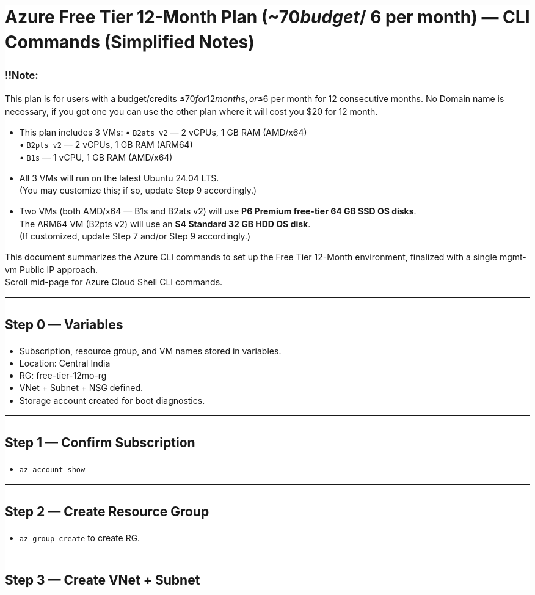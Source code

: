 # Azure Free Tier 12-Month Plan (~$70 budget / ~$6 per month) — CLI Commands (Simplified Notes)

### ‼️Note:
This plan is for users with a budget/credits ≤$70 for 12 months, or ≤$6 per month for 12 consecutive months.
No Domain name is necessary, if you got one you can use the other plan where it will cost you \$20 for 12 month.

- This plan includes 3 VMs:
  • `B2ats v2` — 2 vCPUs, 1 GB RAM (AMD/x64)  
  • `B2pts v2` — 2 vCPUs, 1 GB RAM (ARM64)  
  • `B1s` — 1 vCPU, 1 GB RAM (AMD/x64)

- All 3 VMs will run on the latest Ubuntu 24.04 LTS.  
  (You may customize this; if so, update Step 9 accordingly.)

- Two VMs (both AMD/x64 — B1s and B2ats v2) will use **P6 Premium free-tier 64 GB SSD OS disks**.  
  The ARM64 VM (B2pts v2) will use an **S4 Standard 32 GB HDD OS disk**.  
  (If customized, update Step 7 and/or Step 9 accordingly.)

This document summarizes the Azure CLI commands to set up the Free Tier 12-Month environment, finalized with a single mgmt-vm Public IP approach.  
Scroll mid-page for Azure Cloud Shell CLI commands.

---

## Step 0 — Variables

* Subscription, resource group, and VM names stored in variables.
* Location: Central India
* RG: free-tier-12mo-rg
* VNet + Subnet + NSG defined.
* Storage account created for boot diagnostics.

---

## Step 1 — Confirm Subscription

* `az account show`

---

## Step 2 — Create Resource Group

* `az group create` to create RG.

---

## Step 3 — Create VNet + Subnet
